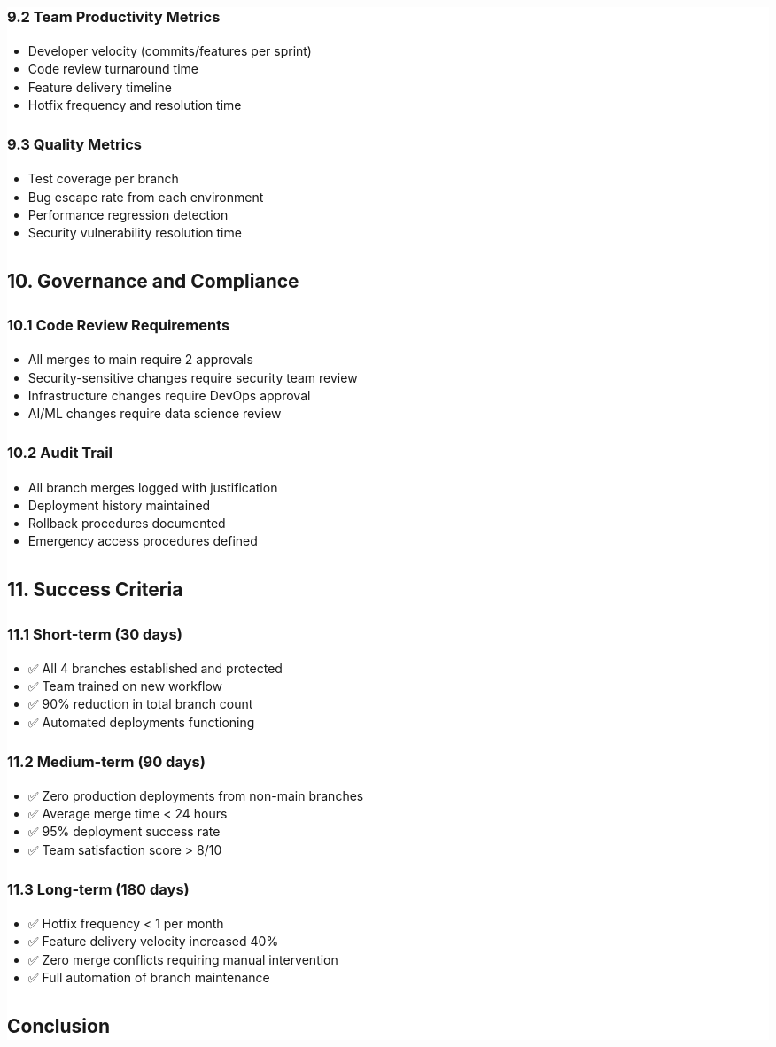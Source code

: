 ### 9.2 Team Productivity Metrics
- Developer velocity (commits/features per sprint)
- Code review turnaround time
- Feature delivery timeline
- Hotfix frequency and resolution time

### 9.3 Quality Metrics
- Test coverage per branch
- Bug escape rate from each environment
- Performance regression detection
- Security vulnerability resolution time

## 10. Governance and Compliance

### 10.1 Code Review Requirements
- All merges to main require 2 approvals
- Security-sensitive changes require security team review
- Infrastructure changes require DevOps approval
- AI/ML changes require data science review

### 10.2 Audit Trail
- All branch merges logged with justification
- Deployment history maintained
- Rollback procedures documented
- Emergency access procedures defined

## 11. Success Criteria

### 11.1 Short-term (30 days)
- ✅ All 4 branches established and protected
- ✅ Team trained on new workflow
- ✅ 90% reduction in total branch count
- ✅ Automated deployments functioning

### 11.2 Medium-term (90 days)
- ✅ Zero production deployments from non-main branches
- ✅ Average merge time < 24 hours
- ✅ 95% deployment success rate
- ✅ Team satisfaction score > 8/10

### 11.3 Long-term (180 days)
- ✅ Hotfix frequency < 1 per month
- ✅ Feature delivery velocity increased 40%
- ✅ Zero merge conflicts requiring manual intervention
- ✅ Full automation of branch maintenance

## Conclusion
